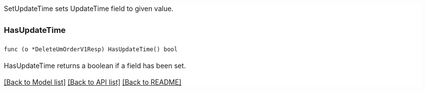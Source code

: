 SetUpdateTime sets UpdateTime field to given value.

### HasUpdateTime

`func (o *DeleteUmOrderV1Resp) HasUpdateTime() bool`

HasUpdateTime returns a boolean if a field has been set.


[[Back to Model list]](../README.md#documentation-for-models) [[Back to API list]](../README.md#documentation-for-api-endpoints) [[Back to README]](../README.md)


